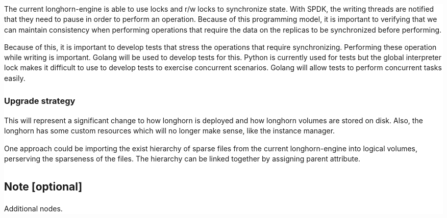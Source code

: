The current longhorn-engine is able to use locks and r/w locks to synchronize
state.  With SPDK, the writing threads are notified that they need to pause
in order to perform an operation.  Because of this programming model, it is 
important to verifying that we can maintain consistency when performing 
operations that require the data on the replicas to be synchronized before 
performing.

Because of this, it is important to develop tests that stress the operations
that require synchronizing.  Performing these operation while writing is 
important.  Golang will be used to develop tests for this.  Python
is currently used for tests but the global interpreter lock makes it 
difficult to use to develop tests to exercise concurrent scenarios. Golang
will allow tests to perform concurrent tasks easily.


### Upgrade strategy

This will represent a significant change to how longhorn is deployed and
how longhorn volumes are stored on disk.  Also, the longhorn has some custom
resources which will no longer make sense, like the instance manager.

One approach could be importing the exist hierarchy of sparse files from the
current longhorn-engine into logical volumes, perserving the sparseness of the
files.  The hierarchy can be linked together by assigning parent attribute.

## Note [optional]

Additional nodes.
